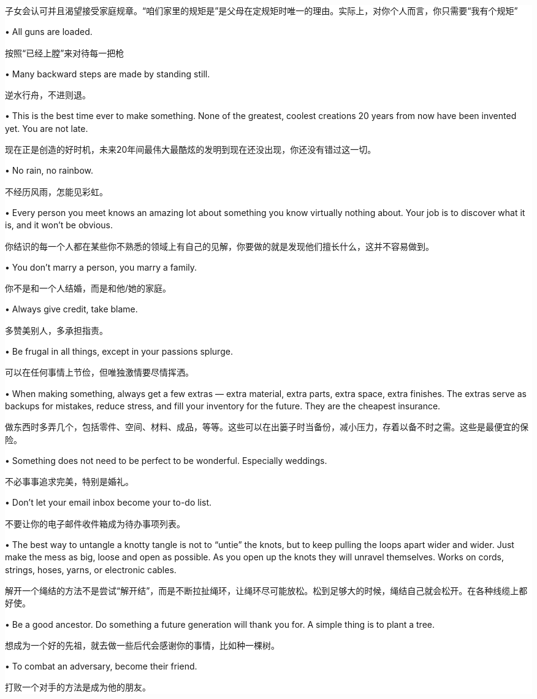 子女会认可并且渴望接受家庭规章。“咱们家里的规矩是”是父母在定规矩时唯一的理由。实际上，对你个人而言，你只需要“我有个规矩”

• All guns are loaded.

按照“已经上膛”来对待每一把枪

• Many backward steps are made by standing still.

逆水行舟，不进则退。

• This is the best time ever to make something. None of the greatest, coolest creations 20 years from now have been invented yet. You are not late.

现在正是创造的好时机，未来20年间最伟大最酷炫的发明到现在还没出现，你还没有错过这一切。

• No rain, no rainbow.

不经历风雨，怎能见彩虹。

• Every person you meet knows an amazing lot about something you know virtually nothing about. Your job is to discover what it is, and it won’t be obvious.

你结识的每一个人都在某些你不熟悉的领域上有自己的见解，你要做的就是发现他们擅长什么，这并不容易做到。

• You don’t marry a person, you marry a family.

你不是和一个人结婚，而是和他/她的家庭。

• Always give credit, take blame.

多赞美别人，多承担指责。

• Be frugal in all things, except in your passions splurge.

可以在任何事情上节俭，但唯独激情要尽情挥洒。

• When making something, always get a few extras — extra material, extra parts, extra space, extra finishes. The extras serve as backups for mistakes, reduce stress, and fill your inventory for the future. They are the cheapest insurance.

做东西时多弄几个，包括零件、空间、材料、成品，等等。这些可以在出篓子时当备份，减小压力，存着以备不时之需。这些是最便宜的保险。

• Something does not need to be perfect to be wonderful. Especially weddings.

不必事事追求完美，特别是婚礼。

• Don’t let your email inbox become your to-do list.

不要让你的电子邮件收件箱成为待办事项列表。

• The best way to untangle a knotty tangle is not to “untie” the knots, but to keep pulling the loops apart wider and wider. Just make the mess as big, loose and open as possible. As you open up the knots they will unravel themselves. Works on cords, strings, hoses, yarns, or electronic cables.

解开一个绳结的方法不是尝试“解开结”，而是不断拉扯绳环，让绳环尽可能放松。松到足够大的时候，绳结自己就会松开。在各种线缆上都好使。

• Be a good ancestor. Do something a future generation will thank you for. A simple thing is to plant a tree.

想成为一个好的先祖，就去做一些后代会感谢你的事情，比如种一棵树。

• To combat an adversary, become their friend.

打败一个对手的方法是成为他的朋友。
